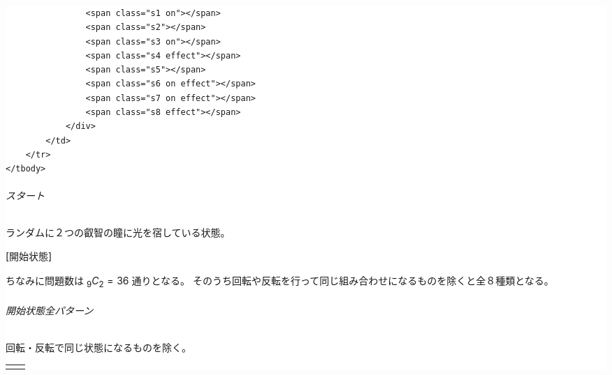 					<span class="s1 on"></span>
					<span class="s2"></span>
					<span class="s3 on"></span>
					<span class="s4 effect"></span>
					<span class="s5"></span>
					<span class="s6 on effect"></span>
					<span class="s7 on effect"></span>
					<span class="s8 effect"></span>
				</div>
			</td>
		</tr>
	</tbody>
</table>

###### スタート
ランダムに２つの<span class="keyword">叡智の瞳</span>に光を宿している状態。

<span class="eg">[開始状態]</span>
<div class="stelai-puzzle">
	<span class="s0"></span>
	<span class="s1"></span>
	<span class="s2 on"></span>
	<span class="s3"></span>
	<span class="s4"></span>
	<span class="s5"></span>
	<span class="s6"></span>
	<span class="s7 on"></span>
	<span class="s8"></span>
</div>

ちなみに問題数は ${}_9 C_2 = 36$ 通りとなる。
そのうち回転や反転を行って同じ組み合わせになるものを除くと全８種類となる。

###### 開始状態全パターン
回転・反転で同じ状態になるものを除く。

<table class="operate-stelai">
	<tbody>
		<tr>
			<td>
				<div class="stelai-puzzle">
					<span class="s0 on"></span>
					<span class="s1 on"></span>
					<span class="s2"></span>
					<span class="s3"></span>
					<span class="s4"></span>
					<span class="s5"></span>
					<span class="s6"></span>
					<span class="s7"></span>
					<span class="s8"></span>
				</div>
			</td>
			<td>
				<div class="stelai-puzzle">
					<span class="s0"></span>
					<span class="s1 on"></span>
					<span class="s2"></span>
					<span class="s3 on"></span>
					<span class="s4"></span>
					<span class="s5"></span>
					<span class="s6"></span>
					<span class="s7"></span>
					<span class="s8"></span>
				</div>
			</td>